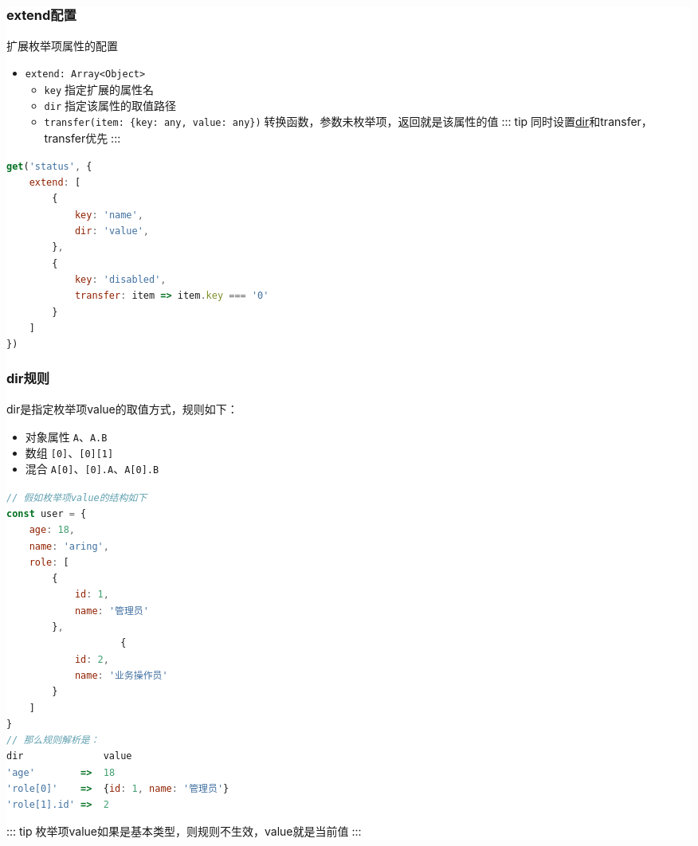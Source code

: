 ### extend配置
扩展枚举项属性的配置
* `extend: Array<Object>`
    * `key` 指定扩展的属性名
    * `dir` 指定该属性的取值路径
    * `transfer(item: {key: any, value: any})` 转换函数，参数未枚举项，返回就是该属性的值
::: tip
同时设置[dir](#dir规则)和transfer，transfer优先
:::

```js
get('status', {
    extend: [
        {
            key: 'name',
            dir: 'value',
        },
        {
            key: 'disabled',
            transfer: item => item.key === '0'
        }
    ]
})
```


### dir规则
dir是指定枚举项value的取值方式，规则如下：
* 对象属性 `A`、`A.B`
* 数组 `[0]`、`[0][1]`
* 混合 `A[0]`、`[0].A`、`A[0].B`

```js
// 假如枚举项value的结构如下
const user = {
    age: 18,
    name: 'aring',
    role: [
        {
            id: 1,
            name: '管理员'
        },
                    {
            id: 2,
            name: '业务操作员'
        }
    ]
}
// 那么规则解析是：
dir              value
'age'        =>  18
'role[0]'    =>  {id: 1, name: '管理员'}
'role[1].id' =>  2
```
::: tip
枚举项value如果是基本类型，则规则不生效，value就是当前值
:::
